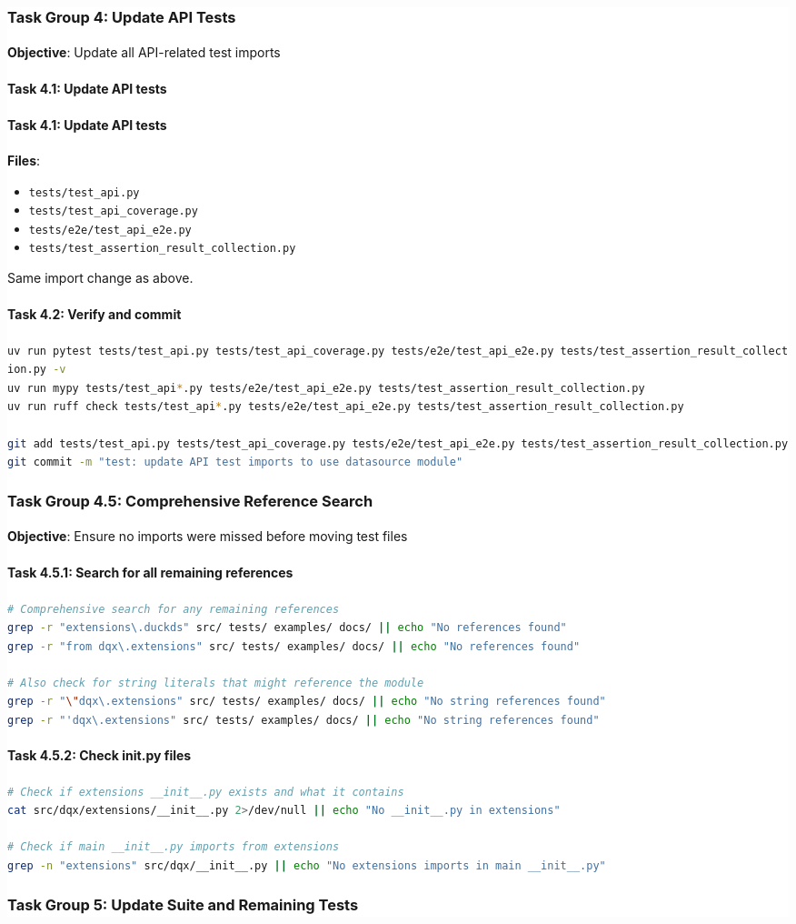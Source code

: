 ### Task Group 4: Update API Tests

**Objective**: Update all API-related test imports

#### Task 4.1: Update API tests
#### Task 4.1: Update API tests
**Files**:
- `tests/test_api.py`
- `tests/test_api_coverage.py`
- `tests/e2e/test_api_e2e.py`
- `tests/test_assertion_result_collection.py`

Same import change as above.

#### Task 4.2: Verify and commit
```bash
uv run pytest tests/test_api.py tests/test_api_coverage.py tests/e2e/test_api_e2e.py tests/test_assertion_result_collection.py -v
uv run mypy tests/test_api*.py tests/e2e/test_api_e2e.py tests/test_assertion_result_collection.py
uv run ruff check tests/test_api*.py tests/e2e/test_api_e2e.py tests/test_assertion_result_collection.py

git add tests/test_api.py tests/test_api_coverage.py tests/e2e/test_api_e2e.py tests/test_assertion_result_collection.py
git commit -m "test: update API test imports to use datasource module"
```

### Task Group 4.5: Comprehensive Reference Search

**Objective**: Ensure no imports were missed before moving test files

#### Task 4.5.1: Search for all remaining references
```bash
# Comprehensive search for any remaining references
grep -r "extensions\.duckds" src/ tests/ examples/ docs/ || echo "No references found"
grep -r "from dqx\.extensions" src/ tests/ examples/ docs/ || echo "No references found"

# Also check for string literals that might reference the module
grep -r "\"dqx\.extensions" src/ tests/ examples/ docs/ || echo "No string references found"
grep -r "'dqx\.extensions" src/ tests/ examples/ docs/ || echo "No string references found"
```

#### Task 4.5.2: Check __init__.py files
```bash
# Check if extensions __init__.py exists and what it contains
cat src/dqx/extensions/__init__.py 2>/dev/null || echo "No __init__.py in extensions"

# Check if main __init__.py imports from extensions
grep -n "extensions" src/dqx/__init__.py || echo "No extensions imports in main __init__.py"
```

### Task Group 5: Update Suite and Remaining Tests
